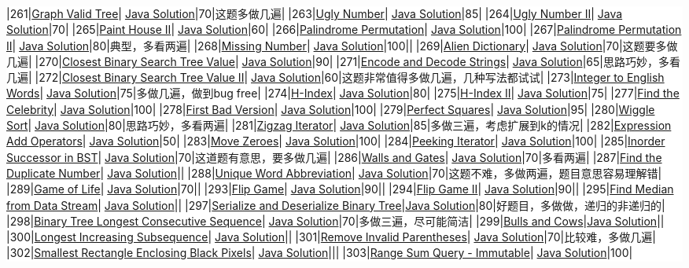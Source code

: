 |261|[Graph Valid Tree](https://leetcode.com/problems/graph-valid-tree/)| [Java Solution](leetcode/solution/src/GraphValidTree.Java)|70|这题多做几遍|
|263|[Ugly Number](https://leetcode.com/problems/ugly-number/)| [Java Solution](leetcode/solution/src/UglyNumber.Java)|85|
|264|[Ugly Number II](https://leetcode.com/problems/ugly-number-ii/)| [Java Solution](leetcode/solution/src/UglyNumberII.Java)|70|
|265|[Paint House II](https://leetcode.com/problems/paint-house-ii)| [Java Solution](leetcode/solution/src/PaintHouseII.Java)|60|
|266|[Palindrome Permutation](https://leetcode.com/problems/palindrome-permutation/)| [Java Solution](leetcode/solution/src/PalindromePermutation.Java)|100|
|267|[Palindrome Permutation II](https://leetcode.com/problems/palindrome-permutation-ii/)| [Java Solution](leetcode/solution/src/PalindromePermutationII.Java)|80|典型，多看两遍|
|268|[Missing Number](https://leetcode.com/problems/missing-number)| [Java Solution](leetcode/solution/src/MissingNumber.Java)|100||
|269|[Alien Dictionary](https://leetcode.com/problems/alien-dictionary/)| [Java Solution](leetcode/solution/src/AlienDictionary.Java)|70|这题要多做几遍|
|270|[Closest Binary Search Tree Value](https://leetcode.com/problems/closest-binary-search-tree-value/)| [Java Solution](leetcode/solution/src/ClosestBinarySearchTreeValue.Java)|90|
|271|[Encode and Decode Strings](https://leetcode.com/problems/encode-and-decode-strings/)| [Java Solution](leetcode/solution/src/EncodeAndDecodeStrings.Java)|65|思路巧妙，多看几遍|
|272|[Closest Binary Search Tree Value II](https://leetcode.com/problems/closest-binary-search-tree-value-ii/)| [Java Solution](leetcode/solution/src/ClosestBinarySearchTreeValueII.Java)|60|这题非常值得多做几遍，几种写法都试试|
|273|[Integer to English Words](https://leetcode.com/problems/integer-to-english-words/)| [Java Solution](leetcode/solution/src/IntegerToEnglishWords.Java)|75|多做几遍，做到bug free|
|274|[H-Index](https://leetcode.com/problems/h-index/)| [Java Solution](leetcode/solution/src/HIndex.Java)|80|
|275|[H-Index II](https://leetcode.com/problems/h-index-ii/)| [Java Solution](leetcode/solution/src/HIndexII.Java)|75|
|277|[Find the Celebrity](https://leetcode.com/problems/find-the-celebrity/)| [Java Solution](leetcode/solution/src/FindCelebrity.Java)|100|
|278|[First Bad Version](https://leetcode.com/problems/first-bad-version/)| [Java Solution](leetcode/solution/src/FirstBadVersion.Java)|100|
|279|[Perfect Squares](https://leetcode.com/problems/perfect-squares/)| [Java Solution](leetcode/solution/src/PerfectSquares.Java)|95|
|280|[Wiggle Sort](https://leetcode.com/problems/wiggle-sort/)| [Java Solution](leetcode/solution/src/WiggleSort.Java)|80|思路巧妙，多看两遍|
|281|[Zigzag Iterator](https://leetcode.com/problems/zigzag-iterator/)| [Java Solution](leetcode/solution/src/ZigzagIterator.Java)|85|多做三遍，考虑扩展到k的情况|
|282|[Expression Add Operators](https://leetcode.com/problems/expression-add-operators/)| [Java Solution](leetcode/solution/src/ExpressionAddOperators.Java)|50|
|283|[Move Zeroes](https://leetcode.com/problems/move-zeroes/)| [Java Solution](leetcode/solution/src/MoveZeroes.Java)|100|
|284|[Peeking Iterator](https://leetcode.com/problems/peeking-iterator/)| [Java Solution](leetcode/solution/src/PeekingIterator.Java)|100|
|285|[Inorder Successor in BST](https://leetcode.com/problems/inorder-successor-in-bst/)| [Java Solution](leetcode/solution/src/InorderSuccessorInBST.Java)|70|这道题有意思，要多做几遍|
|286|[Walls and Gates](https://leetcode.com/problems/walls-and-gates/)| [Java Solution](leetcode/solution/src/WallsAndGates.Java)|70|多看两遍|
|287|[Find the Duplicate Number](https://leetcode.com/problems/find-the-duplicate-number/)| [Java Solution](leetcode/solution/src/FindTheDuplicateNumber.Java)||
|288|[Unique Word Abbreviation](https://leetcode.com/problems/unique-word-abbreviation/)| [Java Solution](leetcode/solution/src/ValidWordAbbr.Java)|70|这题不难，多做两遍，题目意思容易理解错|
|289|[Game of Life](https://leetcode.com/problems/game-of-life/)| [Java Solution](leetcode/solution/src/GameOfLife.Java)|70||
|293|[Flip Game](https://leetcode.com/problems/flip-game/)| [Java Solution](leetcode/solution/src/FlipGame.Java)|90||
|294|[Flip Game II](https://leetcode.com/problems/flip-game-ii/)| [Java Solution](leetcode/solution/src/FlipGameII.Java)|90||
|295|[Find Median from Data Stream](https://leetcode.com/problems/find-median-from-data-stream/)| [Java Solution](leetcode/solution/src/FindMedianFromDataStream.Java)||
|297|[Serialize and Deserialize Binary Tree](https://leetcode.com/problems/serialize-and-deserialize-binary-tree/)|[Java Solution](leetcode/solution/src/Codec.Java)|80|好题目，多做做，递归的非递归的|
|298|[Binary Tree Longest Consecutive Sequence](https://leetcode.com/problems/binary-tree-longest-consecutive-sequence/)| [Java Solution](leetcode/solution/src/BinaryTreeLongestConsecutiveSequence.Java)|70|多做三遍，尽可能简洁|
|299|[Bulls and Cows](https://leetcode.com/problems/bulls-and-cows/)|[Java Solution](leetcode/solution/src/BullsAndCows.Java)||
|300|[Longest Increasing Subsequence](https://leetcode.com/problems/longest-increasing-subsequence/)| [Java Solution](leetcode/solution/src/LongestIncreasingSubsequence.Java)||
|301|[Remove Invalid Parentheses](https://leetcode.com/problems/remove-invalid-parentheses/)| [Java Solution](leetcode/solution/src/RemoveInvalidParentheses.Java)|70|比较难，多做几遍|
|302|[Smallest Rectangle Enclosing Black Pixels](https://leetcode.com/problems/smallest-rectangle-enclosing-black-pixels/)| [Java Solution](leetcode/solution/src/SmallestRectangleEnclosingBlackPixels.Java)|||
|303|[Range Sum Query - Immutable](https://leetcode.com/problems/range-sum-query-immutable/)| [Java Solution](leetcode/solution/src/NumArray.Java)|100|